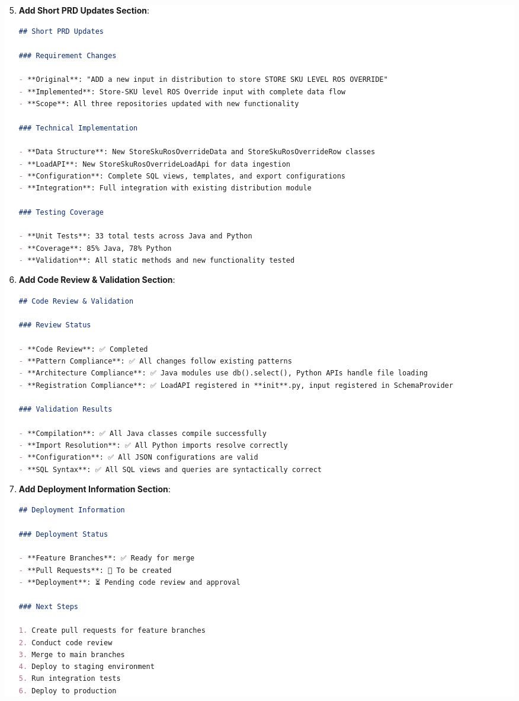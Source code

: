    ```markdown
   ```

5. **Add Short PRD Updates Section**:

   ```markdown
   ## Short PRD Updates

   ### Requirement Changes

   - **Original**: "ADD a new input in distribution to store STORE SKU LEVEL ROS OVERRIDE"
   - **Implemented**: Store-SKU level ROS Override input with complete data flow
   - **Scope**: All three repositories updated with new functionality

   ### Technical Implementation

   - **Data Structure**: New StoreSkuRosOverrideData and StoreSkuRosOverrideRow classes
   - **LoadAPI**: New StoreSkuRosOverrideLoadApi for data ingestion
   - **Configuration**: Complete SQL views, templates, and export configurations
   - **Integration**: Full integration with existing distribution module

   ### Testing Coverage

   - **Unit Tests**: 33 total tests across Java and Python
   - **Coverage**: 85% Java, 78% Python
   - **Validation**: All static methods and new functionality tested
   ```

6. **Add Code Review & Validation Section**:

   ```markdown
   ## Code Review & Validation

   ### Review Status

   - **Code Review**: ✅ Completed
   - **Pattern Compliance**: ✅ All changes follow existing patterns
   - **Architecture Compliance**: ✅ Java modules use db().select(), Python APIs handle file loading
   - **Registration Compliance**: ✅ LoadAPI registered in **init**.py, input registered in SchemaProvider

   ### Validation Results

   - **Compilation**: ✅ All Java classes compile successfully
   - **Import Resolution**: ✅ All Python imports resolve correctly
   - **Configuration**: ✅ All JSON configurations are valid
   - **SQL Syntax**: ✅ All SQL views and queries are syntactically correct
   ```

7. **Add Deployment Information Section**:

   ```markdown
   ## Deployment Information

   ### Deployment Status

   - **Feature Branches**: ✅ Ready for merge
   - **Pull Requests**: 🔄 To be created
   - **Deployment**: ⏳ Pending code review and approval

   ### Next Steps

   1. Create pull requests for feature branches
   2. Conduct code review
   3. Merge to main branches
   4. Deploy to staging environment
   5. Run integration tests
   6. Deploy to production
   ```